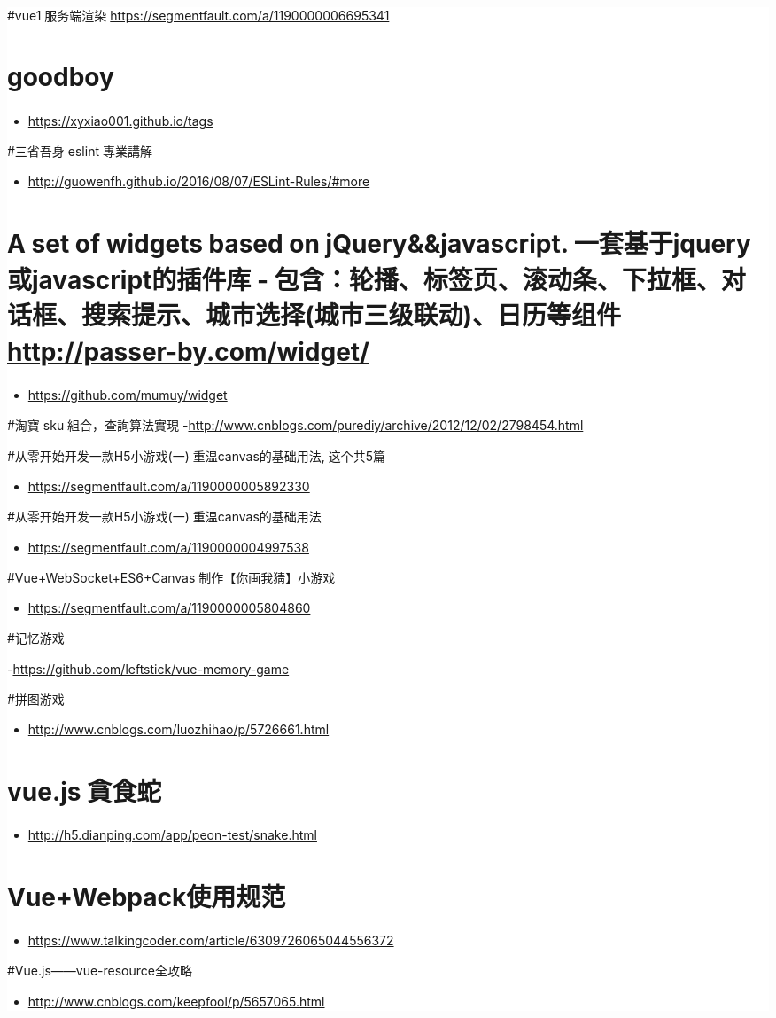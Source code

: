 
#vue1 服务端渲染
https://segmentfault.com/a/1190000006695341



# goodboy
- https://xyxiao001.github.io/tags








#三省吾身 eslint 專業講解
- http://guowenfh.github.io/2016/08/07/ESLint-Rules/#more

# A set of widgets based on jQuery&&javascript. 一套基于jquery或javascript的插件库 - 包含：轮播、标签页、滚动条、下拉框、对话框、搜索提示、城市选择(城市三级联动)、日历等组件 http://passer-by.com/widget/
- https://github.com/mumuy/widget



#淘寶 sku 組合，查詢算法實現
-http://www.cnblogs.com/purediy/archive/2012/12/02/2798454.html


#从零开始开发一款H5小游戏(一) 重温canvas的基础用法, 这个共5篇
- https://segmentfault.com/a/1190000005892330

#从零开始开发一款H5小游戏(一) 重温canvas的基础用法
- https://segmentfault.com/a/1190000004997538

#Vue+WebSocket+ES6+Canvas 制作【你画我猜】小游戏

- https://segmentfault.com/a/1190000005804860

#记忆游戏

-https://github.com/leftstick/vue-memory-game

#拼图游戏
- http://www.cnblogs.com/luozhihao/p/5726661.html

# vue.js 貪食蛇

- http://h5.dianping.com/app/peon-test/snake.html

# Vue+Webpack使用规范
- https://www.talkingcoder.com/article/6309726065044556372

#Vue.js——vue-resource全攻略

- http://www.cnblogs.com/keepfool/p/5657065.html
